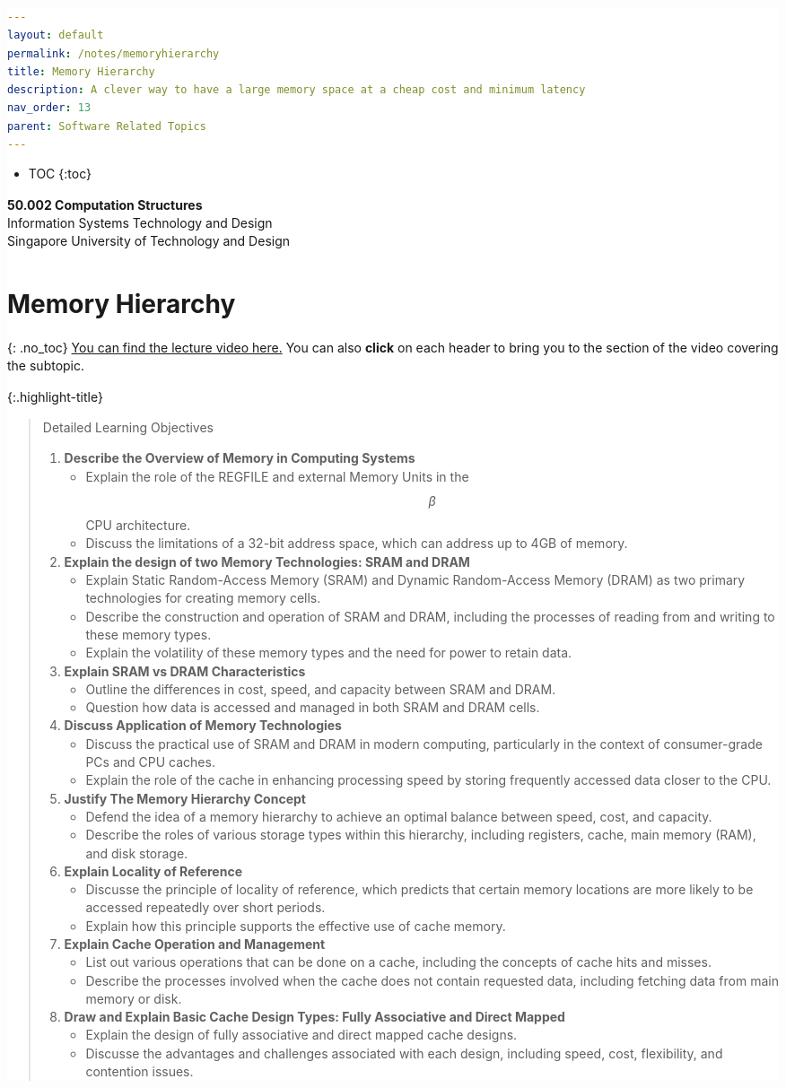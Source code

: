 ```yaml
---
layout: default
permalink: /notes/memoryhierarchy
title: Memory Hierarchy
description: A clever way to have a large memory space at a cheap cost and minimum latency
nav_order: 13
parent: Software Related Topics
---
```


* TOC
{:toc}

**50.002 Computation Structures**
<br>
Information Systems Technology and Design
<br>
Singapore University of Technology and Design

# Memory Hierarchy
{: .no_toc}
[You can find the lecture video here.](https://youtu.be/m5_u3sQ9bXo) You can also **click** on each header to bring you to the section of the video covering the subtopic. 

{:.highlight-title}
> Detailed Learning Objectives
>
> 1. **Describe the Overview of Memory in Computing Systems**
>    - Explain the role of the REGFILE and external Memory Units in the $$\beta$$ CPU architecture.
>    - Discuss the limitations of a 32-bit address space, which can address up to 4GB of memory.
> 2. **Explain the design of two Memory Technologies: SRAM and DRAM**
>    - Explain Static Random-Access Memory (SRAM) and Dynamic Random-Access Memory (DRAM) as two primary technologies for creating memory cells.
>    - Describe the construction and operation of SRAM and DRAM, including the processes of reading from and writing to these memory types.
>    - Explain the volatility of these memory types and the need for power to retain data.
> 3. **Explain SRAM vs DRAM Characteristics**
>    - Outline the differences in cost, speed, and capacity between SRAM and DRAM.
>    - Question how data is accessed and managed in both SRAM and DRAM cells.
> 4. **Discuss Application of Memory Technologies**
>    - Discuss the practical use of SRAM and DRAM in modern computing, particularly in the context of consumer-grade PCs and CPU caches.
>    - Explain the role of the cache in enhancing processing speed by storing frequently accessed data closer to the CPU.
> 5. **Justify The Memory Hierarchy Concept**
>    - Defend the idea of a memory hierarchy to achieve an optimal balance between speed, cost, and capacity.
>    - Describe the roles of various storage types within this hierarchy, including registers, cache, main memory (RAM), and disk storage.
> 6. **Explain Locality of Reference**
>    - Discusse the principle of locality of reference, which predicts that certain memory locations are more likely to be accessed repeatedly over short periods.
>    - Explain how this principle supports the effective use of cache memory.
> 7. **Explain Cache Operation and Management**
>    - List out various operations that can be done on a cache, including the concepts of cache hits and misses.
>    - Describe the processes involved when the cache does not contain requested data, including fetching data from main memory or disk.
> 8. **Draw and Explain Basic Cache Design Types: Fully Associative and Direct Mapped**
>    - Explain the design of fully associative and direct mapped cache designs.
>    - Discusse the advantages and challenges associated with each design, including speed, cost, flexibility, and contention issues.
> 